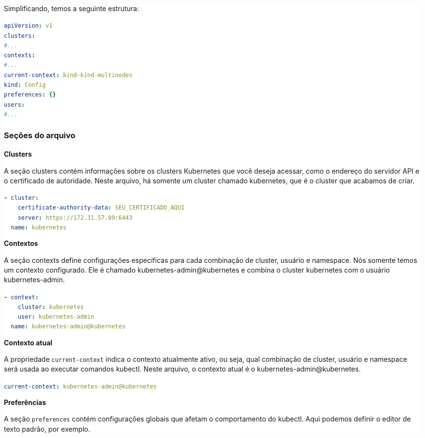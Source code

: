 Simplificando, temos a seguinte estrutura:

```yaml
apiVersion: v1
clusters:
#...
contexts:
#...
current-context: kind-kind-multinodes
kind: Config
preferences: {}
users:
#...
```

### Seções do arquivo

**Clusters**

A seção clusters contém informações sobre os clusters Kubernetes que você deseja acessar, como o endereço do servidor API e o certificado de autoridade. Neste arquivo, há somente um cluster chamado kubernetes, que é o cluster que acabamos de criar.

```yaml
- cluster:
    certificate-authority-data: SEU_CERTIFICADO_AQUI
    server: https://172.31.57.89:6443
  name: kubernetes
```

**Contextos**

A seção contexts define configurações específicas para cada combinação de cluster, usuário e namespace. Nós somente temos um contexto configurado. Ele é chamado kubernetes-admin@kubernetes e combina o cluster kubernetes com o usuário kubernetes-admin.

```yaml
- context:
    cluster: kubernetes
    user: kubernetes-admin
  name: kubernetes-admin@kubernetes
```

**Contexto atual**

A propriedade `current-context` indica o contexto atualmente ativo, ou seja, qual combinação de cluster, usuário e namespace será usada ao executar comandos kubectl. Neste arquivo, o contexto atual é o kubernetes-admin@kubernetes.

```yaml
current-context: kubernetes-admin@kubernetes
```

**Preferências**

A seção `preferences` contém configurações globais que afetam o comportamento do kubectl. Aqui podemos definir o editor de texto padrão, por exemplo.
